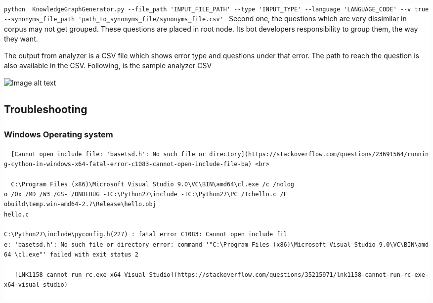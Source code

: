 ```python  KnowledgeGraphGenerator.py --file_path 'INPUT_FILE_PATH' --type 'INPUT_TYPE' --language 'LANGUAGE_CODE' --v true --synonyms_file_path 'path_to_synonyms_file/synonyms_file.csv' ```
Second one, the questions which are very dissimilar in corpus may not get grouped. These questions are placed in root node. Its bot developers responsibility to group them, the way they want.<br>

The output from analyzer is a CSV file which shows error type and questions under that error. The path to reach the question is also available in the CSV. Following, is the sample analyzer CSV <br>

   ![Image alt text](https://github.com/Koredotcom/KnowledgeGraphGenerator/blob/master/blob/analyzer.png)


## Troubleshooting
 ### Windows Operating system

```
  [Cannot open include file: 'basetsd.h': No such file or directory](https://stackoverflow.com/questions/23691564/running-cython-in-windows-x64-fatal-error-c1083-cannot-open-include-file-ba) <br>
  
  C:\Program Files (x86)\Microsoft Visual Studio 9.0\VC\BIN\amd64\cl.exe /c /nolog
o /Ox /MD /W3 /GS- /DNDEBUG -IC:\Python27\include -IC:\Python27\PC /Tchello.c /F
obuild\temp.win-amd64-2.7\Release\hello.obj
hello.c

C:\Python27\include\pyconfig.h(227) : fatal error C1083: Cannot open include fil
e: 'basetsd.h': No such file or directory error: command '"C:\Program Files (x86)\Microsoft Visual Studio 9.0\VC\BIN\amd64 \cl.exe"' failed with exit status 2 

   [LNK1158 cannot run rc.exe x64 Visual Studio](https://stackoverflow.com/questions/35215971/lnk1158-cannot-run-rc-exe-x64-visual-studio) 
   
```   
 
